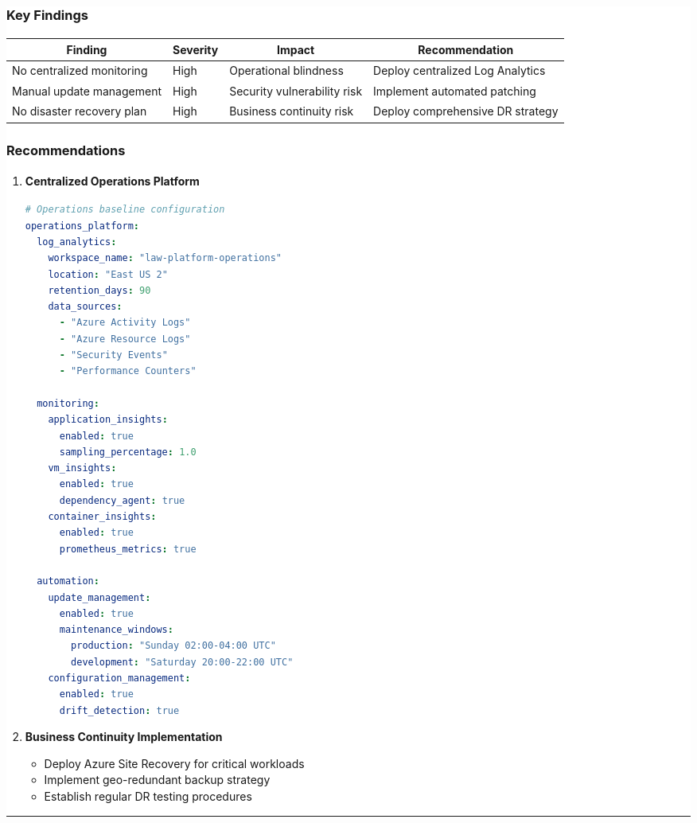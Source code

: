 ### Key Findings
| Finding | Severity | Impact | Recommendation |
|---------|----------|---------|----------------|
| No centralized monitoring | High | Operational blindness | Deploy centralized Log Analytics |
| Manual update management | High | Security vulnerability risk | Implement automated patching |
| No disaster recovery plan | High | Business continuity risk | Deploy comprehensive DR strategy |

### Recommendations
1. **Centralized Operations Platform**
   ```yaml
   # Operations baseline configuration
   operations_platform:
     log_analytics:
       workspace_name: "law-platform-operations"
       location: "East US 2"
       retention_days: 90
       data_sources:
         - "Azure Activity Logs"
         - "Azure Resource Logs"
         - "Security Events"
         - "Performance Counters"
     
     monitoring:
       application_insights:
         enabled: true
         sampling_percentage: 1.0
       vm_insights:
         enabled: true
         dependency_agent: true
       container_insights:
         enabled: true
         prometheus_metrics: true
     
     automation:
       update_management:
         enabled: true
         maintenance_windows:
           production: "Sunday 02:00-04:00 UTC"
           development: "Saturday 20:00-22:00 UTC"
       configuration_management:
         enabled: true
         drift_detection: true
   ```

2. **Business Continuity Implementation**
   - Deploy Azure Site Recovery for critical workloads
   - Implement geo-redundant backup strategy
   - Establish regular DR testing procedures

---